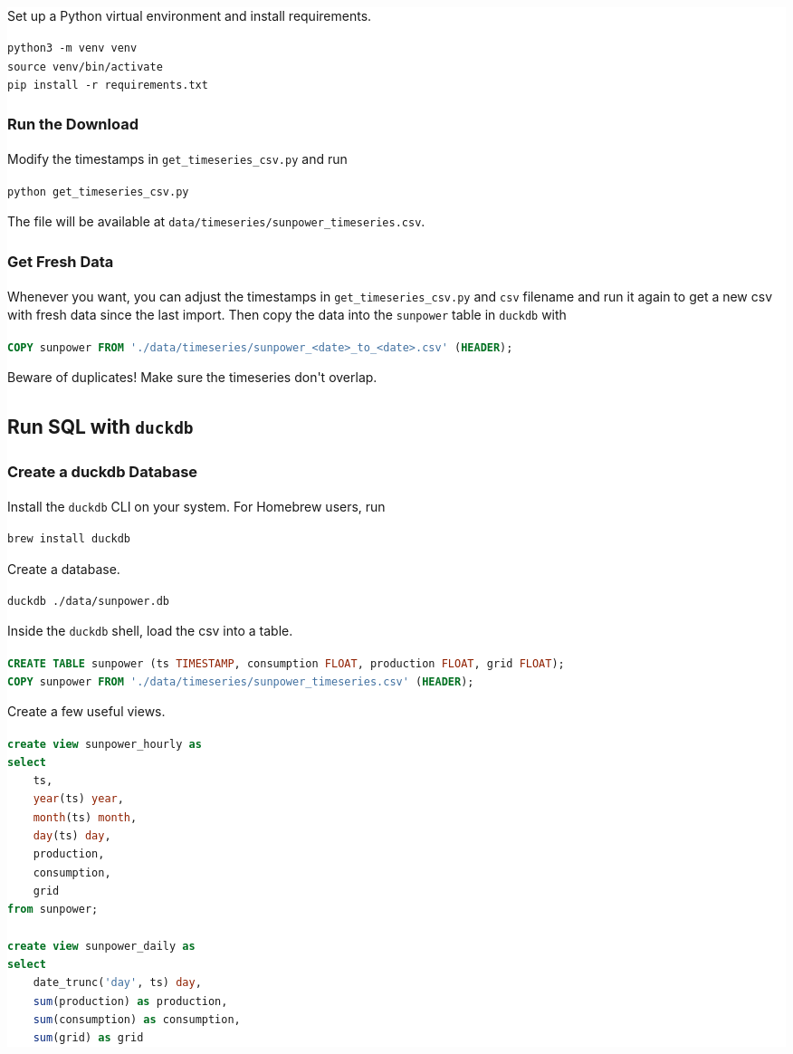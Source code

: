 Set up a Python virtual environment and install requirements.
```
python3 -m venv venv
source venv/bin/activate
pip install -r requirements.txt
```

### Run the Download

Modify the timestamps in `get_timeseries_csv.py` and run

```
python get_timeseries_csv.py
```

The file will be available at `data/timeseries/sunpower_timeseries.csv`.

### Get Fresh Data

Whenever you want, you can adjust the timestamps in `get_timeseries_csv.py` and `csv` filename and run it again to get a new csv with fresh data since the last import.
Then copy the data into the `sunpower` table in `duckdb` with
```sql
COPY sunpower FROM './data/timeseries/sunpower_<date>_to_<date>.csv' (HEADER);
```
Beware of duplicates! Make sure the timeseries don't overlap.

## Run SQL with `duckdb`

### Create a duckdb Database

Install the `duckdb` CLI on your system. For Homebrew users, run

```
brew install duckdb
```

Create a database.

```
duckdb ./data/sunpower.db
```

Inside the `duckdb` shell, load the csv into a table.

```sql
CREATE TABLE sunpower (ts TIMESTAMP, consumption FLOAT, production FLOAT, grid FLOAT);
COPY sunpower FROM './data/timeseries/sunpower_timeseries.csv' (HEADER);
```

Create a few useful views.

```sql
create view sunpower_hourly as
select 
    ts,
    year(ts) year,
    month(ts) month,
    day(ts) day,
    production,
    consumption,
    grid
from sunpower;

create view sunpower_daily as
select 
    date_trunc('day', ts) day,
    sum(production) as production,
    sum(consumption) as consumption,
    sum(grid) as grid
```